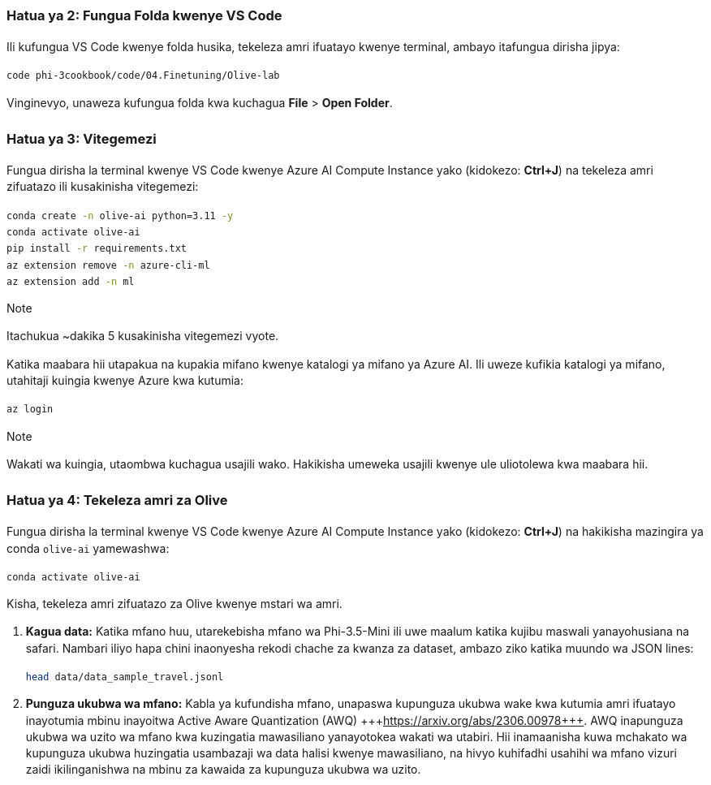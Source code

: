 ### Hatua ya 2: Fungua Folda kwenye VS Code

Ili kufungua VS Code kwenye folda husika, tekeleza amri ifuatayo kwenye terminal, ambayo itafungua dirisha jipya:

```bash
code phi-3cookbook/code/04.Finetuning/Olive-lab
```

Vinginevyo, unaweza kufungua folda kwa kuchagua **File** > **Open Folder**. 

### Hatua ya 3: Vitegemezi

Fungua dirisha la terminal kwenye VS Code kwenye Azure AI Compute Instance yako (kidokezo: **Ctrl+J**) na tekeleza amri zifuatazo ili kusakinisha vitegemezi:

```bash
conda create -n olive-ai python=3.11 -y
conda activate olive-ai
pip install -r requirements.txt
az extension remove -n azure-cli-ml
az extension add -n ml
```

> [!NOTE]
> Itachukua ~dakika 5 kusakinisha vitegemezi vyote.

Katika maabara hii utapakua na kupakia mifano kwenye katalogi ya mifano ya Azure AI. Ili uweze kufikia katalogi ya mifano, utahitaji kuingia kwenye Azure kwa kutumia:

```bash
az login
```

> [!NOTE]
> Wakati wa kuingia, utaombwa kuchagua usajili wako. Hakikisha umeweka usajili kwenye ule uliotolewa kwa maabara hii.

### Hatua ya 4: Tekeleza amri za Olive 

Fungua dirisha la terminal kwenye VS Code kwenye Azure AI Compute Instance yako (kidokezo: **Ctrl+J**) na hakikisha mazingira ya conda `olive-ai` yamewashwa:

```bash
conda activate olive-ai
```

Kisha, tekeleza amri zifuatazo za Olive kwenye mstari wa amri.

1. **Kagua data:** Katika mfano huu, utarekebisha mfano wa Phi-3.5-Mini ili uwe maalum katika kujibu maswali yanayohusiana na safari. Nambari iliyo hapa chini inaonyesha rekodi chache za kwanza za dataset, ambazo ziko katika muundo wa JSON lines:

    ```bash
    head data/data_sample_travel.jsonl
    ```
1. **Punguza ukubwa wa mfano:** Kabla ya kufundisha mfano, unapaswa kupunguza ukubwa wake kwa kutumia amri ifuatayo inayotumia mbinu inayoitwa Active Aware Quantization (AWQ) +++https://arxiv.org/abs/2306.00978+++. AWQ inapunguza ukubwa wa uzito wa mfano kwa kuzingatia mawasiliano yanayotokea wakati wa utabiri. Hii inamaanisha kuwa mchakato wa kupunguza ukubwa huzingatia usambazaji wa data halisi kwenye mawasiliano, na hivyo kuhifadhi usahihi wa mfano vizuri zaidi ikilinganishwa na mbinu za kawaida za kupunguza ukubwa wa uzito.
